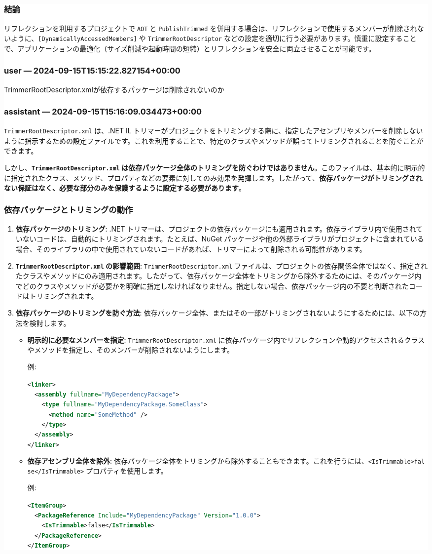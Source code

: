 ### 結論

リフレクションを利用するプロジェクトで `AOT` と `PublishTrimmed` を併用する場合は、リフレクションで使用するメンバーが削除されないように、`[DynamicallyAccessedMembers]` や `TrimmerRootDescriptor` などの設定を適切に行う必要があります。慎重に設定することで、アプリケーションの最適化（サイズ削減や起動時間の短縮）とリフレクションを安全に両立させることが可能です。

### user — 2024-09-15T15:15:22.827154+00:00

TrimmerRootDescriptor.xmlが依存するパッケージは削除されないのか

### assistant — 2024-09-15T15:16:09.034473+00:00

`TrimmerRootDescriptor.xml` は、.NET IL トリマーがプロジェクトをトリミングする際に、指定したアセンブリやメンバーを削除しないように指示するための設定ファイルです。これを利用することで、特定のクラスやメソッドが誤ってトリミングされることを防ぐことができます。

しかし、**`TrimmerRootDescriptor.xml` は依存パッケージ全体のトリミングを防ぐわけではありません**。このファイルは、基本的に明示的に指定されたクラス、メソッド、プロパティなどの要素に対してのみ効果を発揮します。したがって、**依存パッケージがトリミングされない保証はなく、必要な部分のみを保護するように設定する必要があります**。

### 依存パッケージとトリミングの動作

1. **依存パッケージのトリミング**:
   .NET トリマーは、プロジェクトの依存パッケージにも適用されます。依存ライブラリ内で使用されていないコードは、自動的にトリミングされます。たとえば、NuGet パッケージや他の外部ライブラリがプロジェクトに含まれている場合、そのライブラリの中で使用されていないコードがあれば、トリマーによって削除される可能性があります。

2. **`TrimmerRootDescriptor.xml` の影響範囲**:
   `TrimmerRootDescriptor.xml` ファイルは、プロジェクトの依存関係全体ではなく、指定されたクラスやメソッドにのみ適用されます。したがって、依存パッケージ全体をトリミングから除外するためには、そのパッケージ内でどのクラスやメソッドが必要かを明確に指定しなければなりません。指定しない場合、依存パッケージ内の不要と判断されたコードはトリミングされます。

3. **依存パッケージのトリミングを防ぐ方法**:
   依存パッケージ全体、またはその一部がトリミングされないようにするためには、以下の方法を検討します。

   - **明示的に必要なメンバーを指定**:
     `TrimmerRootDescriptor.xml` に依存パッケージ内でリフレクションや動的アクセスされるクラスやメソッドを指定し、そのメンバーが削除されないようにします。

     例:

     ```xml
     <linker>
       <assembly fullname="MyDependencyPackage">
         <type fullname="MyDependencyPackage.SomeClass">
           <method name="SomeMethod" />
         </type>
       </assembly>
     </linker>
     ```

   - **依存アセンブリ全体を除外**:
     依存パッケージ全体をトリミングから除外することもできます。これを行うには、`<IsTrimmable>false</IsTrimmable>` プロパティを使用します。

     例:

     ```xml
     <ItemGroup>
       <PackageReference Include="MyDependencyPackage" Version="1.0.0">
         <IsTrimmable>false</IsTrimmable>
       </PackageReference>
     </ItemGroup>
     ```
